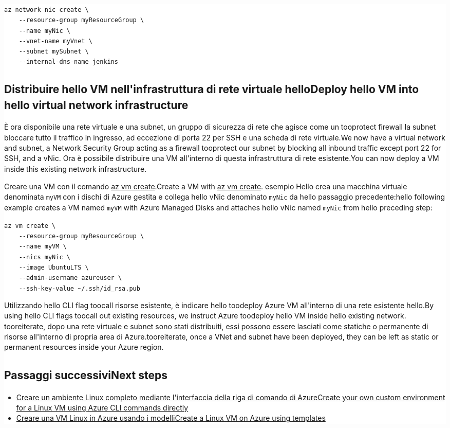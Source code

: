 ```azurecli
az network nic create \
    --resource-group myResourceGroup \
    --name myNic \
    --vnet-name myVnet \
    --subnet mySubnet \
    --internal-dns-name jenkins
```

## <a name="deploy-hello-vm-into-hello-virtual-network-infrastructure"></a><span data-ttu-id="05c22-160">Distribuire hello VM nell'infrastruttura di rete virtuale hello</span><span class="sxs-lookup"><span data-stu-id="05c22-160">Deploy hello VM into hello virtual network infrastructure</span></span>
<span data-ttu-id="05c22-161">È ora disponibile una rete virtuale e una subnet, un gruppo di sicurezza di rete che agisce come un tooprotect firewall la subnet bloccare tutto il traffico in ingresso, ad eccezione di porta 22 per SSH e una scheda di rete virtuale.</span><span class="sxs-lookup"><span data-stu-id="05c22-161">We now have a virtual network and subnet, a Network Security Group acting as a firewall tooprotect our subnet by blocking all inbound traffic except port 22 for SSH, and a vNic.</span></span> <span data-ttu-id="05c22-162">Ora è possibile distribuire una VM all'interno di questa infrastruttura di rete esistente.</span><span class="sxs-lookup"><span data-stu-id="05c22-162">You can now deploy a VM inside this existing network infrastructure.</span></span>

<span data-ttu-id="05c22-163">Creare una VM con il comando [az vm create](/cli/azure/vm#create).</span><span class="sxs-lookup"><span data-stu-id="05c22-163">Create a VM with [az vm create](/cli/azure/vm#create).</span></span> <span data-ttu-id="05c22-164">esempio Hello crea una macchina virtuale denominata `myVM` con i dischi di Azure gestita e collega hello vNic denominato `myNic` da hello passaggio precedente:</span><span class="sxs-lookup"><span data-stu-id="05c22-164">hello following example creates a VM named `myVM` with Azure Managed Disks and attaches hello vNic named `myNic` from hello preceding step:</span></span>

```azurecli
az vm create \
    --resource-group myResourceGroup \
    --name myVM \
    --nics myNic \
    --image UbuntuLTS \
    --admin-username azureuser \
    --ssh-key-value ~/.ssh/id_rsa.pub
```

<span data-ttu-id="05c22-165">Utilizzando hello CLI flag toocall risorse esistente, è indicare hello toodeploy Azure VM all'interno di una rete esistente hello.</span><span class="sxs-lookup"><span data-stu-id="05c22-165">By using hello CLI flags toocall out existing resources, we instruct Azure toodeploy hello VM inside hello existing network.</span></span> <span data-ttu-id="05c22-166">tooreiterate, dopo una rete virtuale e subnet sono stati distribuiti, essi possono essere lasciati come statiche o permanente di risorse all'interno di propria area di Azure.</span><span class="sxs-lookup"><span data-stu-id="05c22-166">tooreiterate, once a VNet and subnet have been deployed, they can be left as static or permanent resources inside your Azure region.</span></span>  

## <a name="next-steps"></a><span data-ttu-id="05c22-167">Passaggi successivi</span><span class="sxs-lookup"><span data-stu-id="05c22-167">Next steps</span></span>
* [<span data-ttu-id="05c22-168">Creare un ambiente Linux completo mediante l'interfaccia della riga di comando di Azure</span><span class="sxs-lookup"><span data-stu-id="05c22-168">Create your own custom environment for a Linux VM using Azure CLI commands directly</span></span>](create-cli-complete.md?toc=%2fazure%2fvirtual-machines%2flinux%2ftoc.json)
* [<span data-ttu-id="05c22-169">Creare una VM Linux in Azure usando i modelli</span><span class="sxs-lookup"><span data-stu-id="05c22-169">Create a Linux VM on Azure using templates</span></span>](create-ssh-secured-vm-from-template.md?toc=%2fazure%2fvirtual-machines%2flinux%2ftoc.json)
